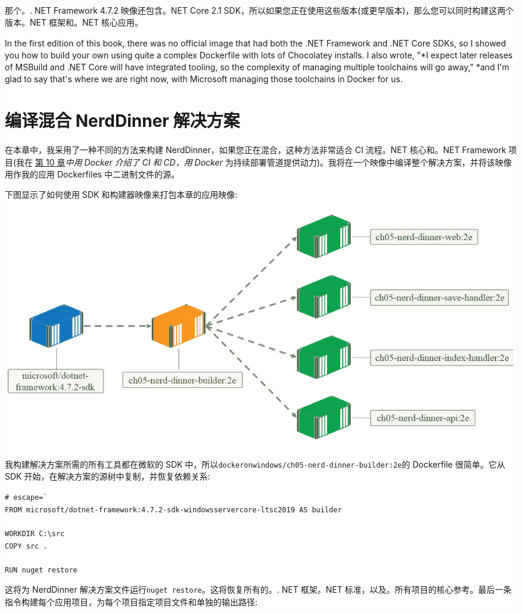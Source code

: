 那个。. NET Framework 4.7.2 映像还包含。NET Core 2.1 SDK，所以如果您正在使用这些版本(或更早版本)，那么您可以同时构建这两个版本。NET 框架和。NET 核心应用。

In the first edition of this book, there was no official image that had both the .NET Framework and .NET Core SDKs, so I showed you how to build your own using quite a complex Dockerfile with lots of Chocolatey installs. I also wrote, "*I expect later releases of MSBuild and .NET Core will have integrated tooling, so the complexity of managing multiple toolchains will go away," *and I'm glad to say that's where we are right now, with Microsoft managing those toolchains in Docker for us.

# 编译混合 NerdDinner 解决方案

在本章中，我采用了一种不同的方法来构建 NerdDinner，如果您正在混合，这种方法非常适合 CI 流程。NET 核心和。NET Framework 项目(我在 [第 10 章](10.html)*中用 Docker 介绍了 CI 和 CD，用 Docker* 为持续部署管道提供动力)。我将在一个映像中编译整个解决方案，并将该映像用作我的应用 Dockerfiles 中二进制文件的源。

下图显示了如何使用 SDK 和构建器映像来打包本章的应用映像:

![](img/747a90e4-03ad-417c-ab18-06b37344e7ef.png)

我构建解决方案所需的所有工具都在微软的 SDK 中，所以`dockeronwindows/ch05-nerd-dinner-builder:2e`的 Dockerfile 很简单。它从 SDK 开始，在解决方案的源树中复制，并恢复依赖关系:

```
# escape=`
FROM microsoft/dotnet-framework:4.7.2-sdk-windowsservercore-ltsc2019 AS builder

WORKDIR C:\src
COPY src .

RUN nuget restore
```

这将为 NerdDinner 解决方案文件运行`nuget restore`。这将恢复所有的。. NET 框架。NET 标准，以及。所有项目的核心参考。最后一条指令构建每个应用项目，为每个项目指定项目文件和单独的输出路径:
